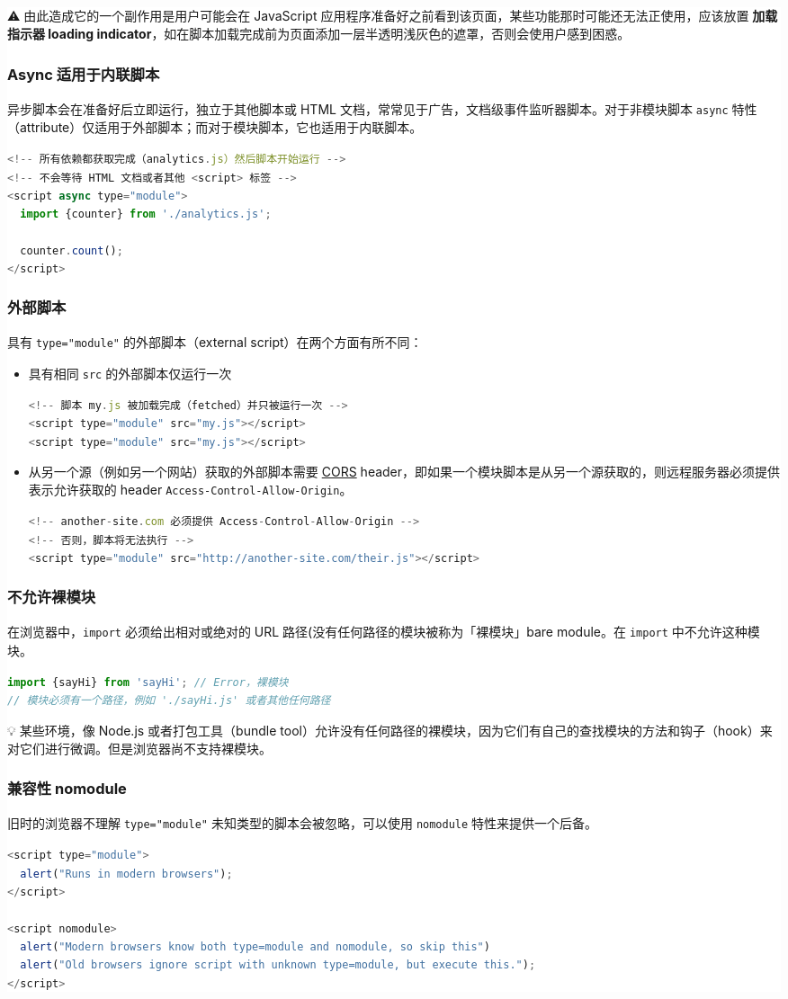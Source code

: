 :warning: 由此造成它的一个副作用是用户可能会在 JavaScript 应用程序准备好之前看到该页面，某些功能那时可能还无法正使用，应该放置 **加载指示器 loading indicator**，如在脚本加载完成前为页面添加一层半透明浅灰色的遮罩，否则会使用户感到困惑。

### Async 适用于内联脚本
异步脚本会在准备好后立即运行，独立于其他脚本或 HTML 文档，常常见于广告，文档级事件监听器脚本。对于非模块脚本 `async` 特性（attribute）仅适用于外部脚本；而对于模块脚本，它也适用于内联脚本。

```js
<!-- 所有依赖都获取完成（analytics.js）然后脚本开始运行 -->
<!-- 不会等待 HTML 文档或者其他 <script> 标签 -->
<script async type="module">
  import {counter} from './analytics.js';

  counter.count();
</script>
```

### 外部脚本
具有 `type="module"` 的外部脚本（external script）在两个方面有所不同：

* 具有相同 `src` 的外部脚本仅运行一次

    ```js
    <!-- 脚本 my.js 被加载完成（fetched）并只被运行一次 -->
    <script type="module" src="my.js"></script>
    <script type="module" src="my.js"></script>
    ```

* 从另一个源（例如另一个网站）获取的外部脚本需要 [CORS](https://developer.mozilla.org/zh/docs/Web/HTTP/CORS) header，即如果一个模块脚本是从另一个源获取的，则远程服务器必须提供表示允许获取的 header `Access-Control-Allow-Origin`。

    ```js
    <!-- another-site.com 必须提供 Access-Control-Allow-Origin -->
    <!-- 否则，脚本将无法执行 -->
    <script type="module" src="http://another-site.com/their.js"></script>
    ```

### 不允许裸模块
在浏览器中，`import` 必须给出相对或绝对的 URL 路径(没有任何路径的模块被称为「裸模块」bare  module。在 `import` 中不允许这种模块。

```js
import {sayHi} from 'sayHi'; // Error，裸模块
// 模块必须有一个路径，例如 './sayHi.js' 或者其他任何路径
```

:bulb: 某些环境，像 Node.js 或者打包工具（bundle tool）允许没有任何路径的裸模块，因为它们有自己的查找模块的方法和钩子（hook）来对它们进行微调。但是浏览器尚不支持裸模块。

### 兼容性 nomodule
旧时的浏览器不理解 `type="module"` 未知类型的脚本会被忽略，可以使用 `nomodule` 特性来提供一个后备。

```js
<script type="module">
  alert("Runs in modern browsers");
</script>

<script nomodule>
  alert("Modern browsers know both type=module and nomodule, so skip this")
  alert("Old browsers ignore script with unknown type=module, but execute this.");
</script>
```
